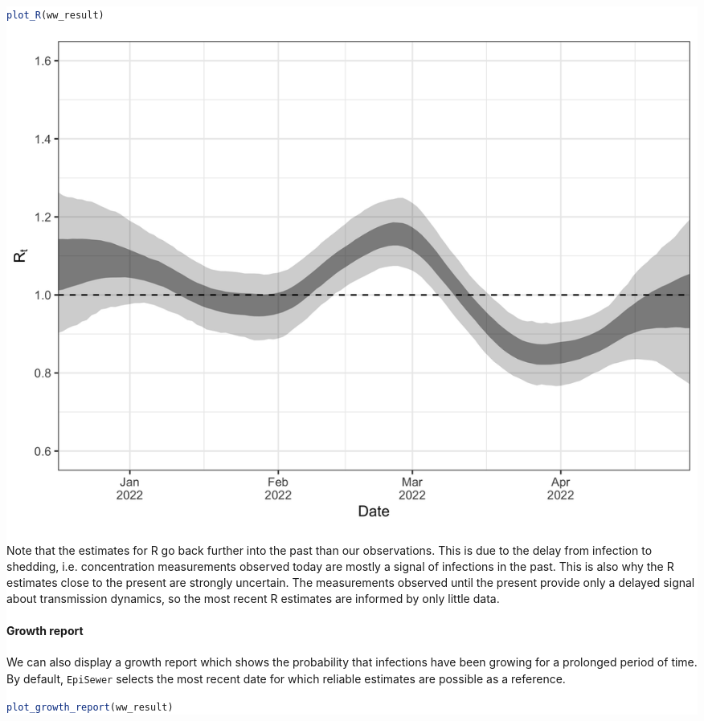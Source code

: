 ``` r
plot_R(ww_result)
```

![](reference/figures/README-R-1.png)

Note that the estimates for R go back further into the past than our
observations. This is due to the delay from infection to shedding, i.e.
concentration measurements observed today are mostly a signal of
infections in the past. This is also why the R estimates close to the
present are strongly uncertain. The measurements observed until the
present provide only a delayed signal about transmission dynamics, so
the most recent R estimates are informed by only little data.

#### Growth report

We can also display a growth report which shows the probability that
infections have been growing for a prolonged period of time. By default,
`EpiSewer` selects the most recent date for which reliable estimates are
possible as a reference.

``` r
plot_growth_report(ww_result)
```
